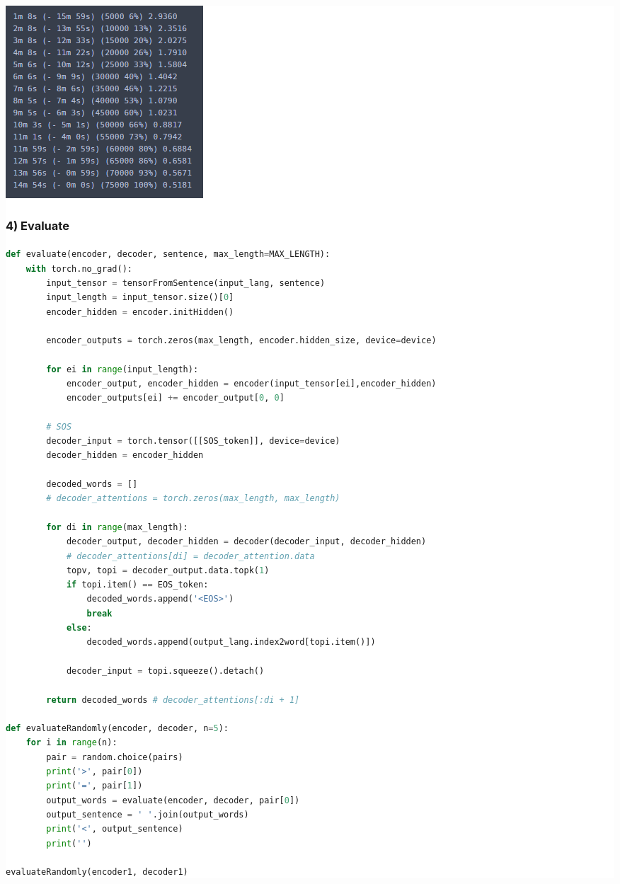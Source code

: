 ![Using NVIDIA GTX 3060Ti](../.gitbook/assets/image%20%281%29.png)

### 4\) Evaluate

```python
def evaluate(encoder, decoder, sentence, max_length=MAX_LENGTH):
    with torch.no_grad():
        input_tensor = tensorFromSentence(input_lang, sentence)
        input_length = input_tensor.size()[0]
        encoder_hidden = encoder.initHidden()

        encoder_outputs = torch.zeros(max_length, encoder.hidden_size, device=device)

        for ei in range(input_length):
            encoder_output, encoder_hidden = encoder(input_tensor[ei],encoder_hidden)
            encoder_outputs[ei] += encoder_output[0, 0]
        
        # SOS
        decoder_input = torch.tensor([[SOS_token]], device=device)
        decoder_hidden = encoder_hidden

        decoded_words = []
        # decoder_attentions = torch.zeros(max_length, max_length)

        for di in range(max_length):
            decoder_output, decoder_hidden = decoder(decoder_input, decoder_hidden)
            # decoder_attentions[di] = decoder_attention.data
            topv, topi = decoder_output.data.topk(1)
            if topi.item() == EOS_token:
                decoded_words.append('<EOS>')
                break
            else:
                decoded_words.append(output_lang.index2word[topi.item()])

            decoder_input = topi.squeeze().detach()

        return decoded_words # decoder_attentions[:di + 1]
    
def evaluateRandomly(encoder, decoder, n=5):
    for i in range(n):
        pair = random.choice(pairs)
        print('>', pair[0])
        print('=', pair[1])
        output_words = evaluate(encoder, decoder, pair[0])
        output_sentence = ' '.join(output_words)
        print('<', output_sentence)
        print('')

evaluateRandomly(encoder1, decoder1)

```